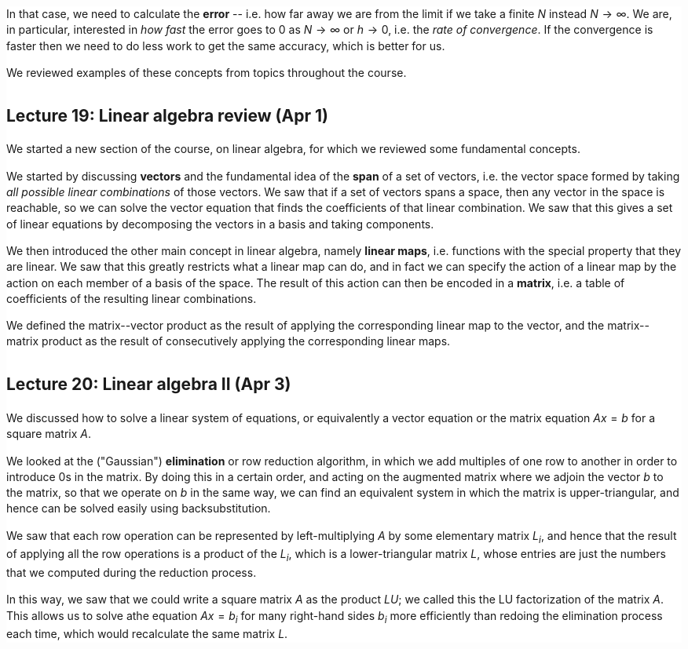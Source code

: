 In that case, we need to calculate the **error** -- i.e. how far away we are from
the limit if we take a finite $N$ instead $N \to \infty$. We are, in particular,
interested in *how fast* the error goes to $0$ as $N \to \infty$ or $h \to 0$,
i.e. the *rate of convergence*. If the convergence is faster then we need to do
less work to get the same accuracy, which is better for us.

We reviewed examples of these concepts from topics throughout the course.

## Lecture 19: Linear algebra review (Apr 1)

We started a new section of the course, on linear algebra, for which we
reviewed some fundamental concepts.

We started by discussing **vectors** and the fundamental idea of the **span** of
a set of vectors, i.e. the vector space formed by taking *all possible linear
combinations* of those vectors. We saw that if a set of vectors spans a space,
then any vector in the space is reachable, so we can solve the vector equation
that finds the coefficients of that linear combination.
We saw that this gives a set of linear equations by decomposing the vectors in
a basis and taking components.

We then introduced the other main concept in linear algebra, namely **linear maps**,
i.e. functions with the special property that they are linear. We saw that this
greatly restricts what a linear map can do, and in fact we can specify the action
of a linear map by the action on each member of a basis of the space. The result
of this action can then be encoded in a **matrix**, i.e. a table of coefficients
of the resulting linear combinations.

We defined the matrix--vector product as the result of applying the corresponding
linear map to the vector, and the matrix--matrix product as the
result of consecutively applying the corresponding linear maps.

## Lecture 20: Linear algebra II (Apr 3)

We discussed how to solve a linear system of equations, or equivalently a vector equation
or the matrix equation $A x = b$ for a square matrix $A$.

We looked at the ("Gaussian") **elimination** or row reduction algorithm, in which
we add multiples of one row to another in order to introduce 0s in the matrix.
By doing this in a certain order, and acting on the augmented matrix where we
adjoin the vector $b$ to the matrix, so that we operate on $b$ in the same way,
we can find an equivalent system in which the matrix is upper-triangular, and
hence can be solved easily using backsubstitution.

We saw that each row operation can be represented by left-multiplying $A$ by
some elementary matrix $L_i$, and hence that the result of applying all the row
operations is a product of the $L_i$, which is a lower-triangular matrix $L$,
whose entries are just the numbers that we computed during the reduction process.

In this way, we saw that we could write a square matrix $A$ as the product $LU$;
we called this the LU factorization of the matrix $A$.
This allows us to solve athe equation $Ax = b_i$ for many right-hand sides $b_i$ more
efficiently than redoing the elimination process each time, which would recalculate
the same matrix $L$.
